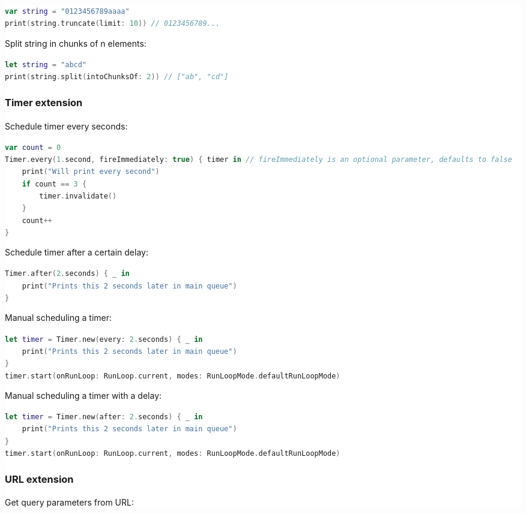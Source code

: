 ```swift
var string = "0123456789aaaa"
print(string.truncate(limit: 10)) // 0123456789...
```

Split string in chunks of n elements:

```swift
let string = "abcd"
print(string.split(intoChunksOf: 2)) // ["ab", "cd"]
```

### Timer extension

Schedule timer every seconds:

```swift
var count = 0
Timer.every(1.second, fireImmediately: true) { timer in // fireImmediately is an optional parameter, defaults to false
    print("Will print every second")
    if count == 3 {
        timer.invalidate()
    }
    count++
}
```

Schedule timer after a certain delay:

```swift
Timer.after(2.seconds) { _ in
    print("Prints this 2 seconds later in main queue")
}
```

Manual scheduling a timer:

```swift
let timer = Timer.new(every: 2.seconds) { _ in
    print("Prints this 2 seconds later in main queue")
}
timer.start(onRunLoop: RunLoop.current, modes: RunLoopMode.defaultRunLoopMode)
```

Manual scheduling a timer with a delay:

```swift
let timer = Timer.new(after: 2.seconds) { _ in
    print("Prints this 2 seconds later in main queue")
}
timer.start(onRunLoop: RunLoop.current, modes: RunLoopMode.defaultRunLoopMode)
```

### URL extension

Get query parameters from URL:
